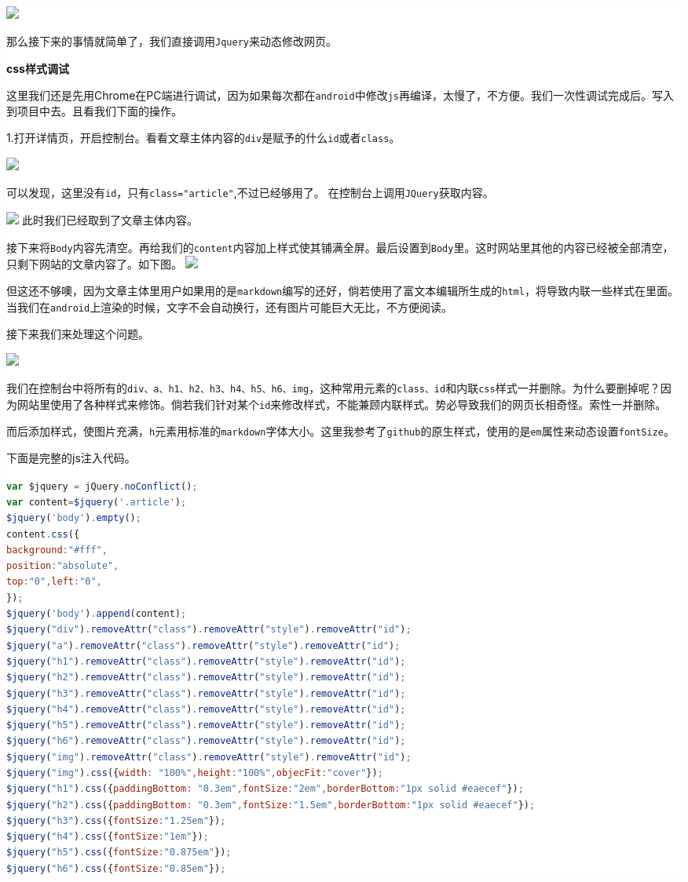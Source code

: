 ![](http://upload-images.jianshu.io/upload_images/1110736-d14d9aae3905c6d0.png?imageMogr2/auto-orient/strip%7CimageView2/2/w/1240)

那么接下来的事情就简单了，我们直接调用`Jquery`来动态修改网页。

**css样式调试**

这里我们还是先用Chrome在PC端进行调试，因为如果每次都在`android`中修改`js`再编译，太慢了，不方便。我们一次性调试完成后。写入到项目中去。且看我们下面的操作。

1.打开详情页，开启控制台。看看文章主体内容的`div`是赋予的什么`id`或者`class`。

![](http://upload-images.jianshu.io/upload_images/1110736-d0451e3a873372ec.png?imageMogr2/auto-orient/strip%7CimageView2/2/w/1240)

可以发现，这里没有`id`，只有`class="article"`,不过已经够用了。
在控制台上调用`JQuery`获取内容。

![](http://upload-images.jianshu.io/upload_images/1110736-4ac8afd54888e249.png?imageMogr2/auto-orient/strip%7CimageView2/2/w/1240)
此时我们已经取到了文章主体内容。

接下来将`Body`内容先清空。再给我们的`content`内容加上样式使其铺满全屏。最后设置到`Body`里。这时网站里其他的内容已经被全部清空，只剩下网站的文章内容了。如下图。
![](http://upload-images.jianshu.io/upload_images/1110736-d28e243e657dce7d.png?imageMogr2/auto-orient/strip%7CimageView2/2/w/1240)

但这还不够噢，因为文章主体里用户如果用的是`markdown`编写的还好，倘若使用了富文本编辑所生成的`html`，将导致内联一些样式在里面。当我们在`android`上渲染的时候，文字不会自动换行，还有图片可能巨大无比，不方便阅读。

 接下来我们来处理这个问题。

![](http://upload-images.jianshu.io/upload_images/1110736-aadd398ff4e2e394.png?imageMogr2/auto-orient/strip%7CimageView2/2/w/1240)

我们在控制台中将所有的`div、a、h1、h2、h3、h4、h5、h6、img`，这种常用元素的`class、id`和内联`css`样式一并删除。为什么要删掉呢？因为网站里使用了各种样式来修饰。倘若我们针对某个`id`来修改样式，不能兼顾内联样式。势必导致我们的网页长相奇怪。索性一并删除。

而后添加样式，使图片充满，`h`元素用标准的`markdown`字体大小。这里我参考了`github`的原生样式，使用的是`em`属性来动态设置`fontSize`。

下面是完整的js注入代码。
``` javascript
var $jquery = jQuery.noConflict();
var content=$jquery('.article');
$jquery('body').empty();
content.css({
background:"#fff",
position:"absolute",
top:"0",left:"0",
});
$jquery('body').append(content);
$jquery("div").removeAttr("class").removeAttr("style").removeAttr("id");
$jquery("a").removeAttr("class").removeAttr("style").removeAttr("id");
$jquery("h1").removeAttr("class").removeAttr("style").removeAttr("id");
$jquery("h2").removeAttr("class").removeAttr("style").removeAttr("id");
$jquery("h3").removeAttr("class").removeAttr("style").removeAttr("id");
$jquery("h4").removeAttr("class").removeAttr("style").removeAttr("id");
$jquery("h5").removeAttr("class").removeAttr("style").removeAttr("id");
$jquery("h6").removeAttr("class").removeAttr("style").removeAttr("id");
$jquery("img").removeAttr("class").removeAttr("style").removeAttr("id");
$jquery("img").css({width: "100%",height:"100%",objecFit:"cover"});
$jquery("h1").css({paddingBottom: "0.3em",fontSize:"2em",borderBottom:"1px solid #eaecef"});
$jquery("h2").css({paddingBottom: "0.3em",fontSize:"1.5em",borderBottom:"1px solid #eaecef"});
$jquery("h3").css({fontSize:"1.25em"});
$jquery("h4").css({fontSize:"1em"});
$jquery("h5").css({fontSize:"0.875em"});
$jquery("h6").css({fontSize:"0.85em"});
```
